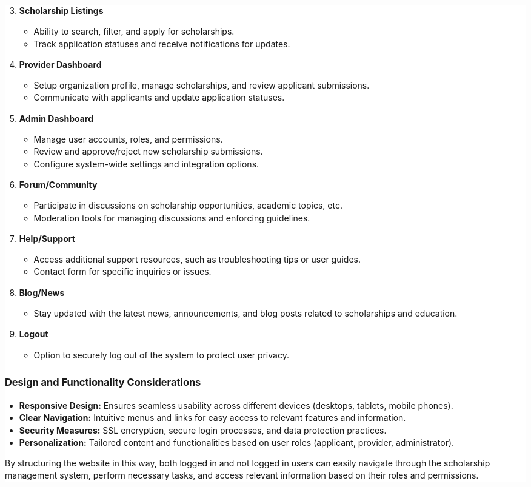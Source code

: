 3. **Scholarship Listings**
   - Ability to search, filter, and apply for scholarships.
   - Track application statuses and receive notifications for updates.

4. **Provider Dashboard**
   - Setup organization profile, manage scholarships, and review applicant submissions.
   - Communicate with applicants and update application statuses.

5. **Admin Dashboard**
   - Manage user accounts, roles, and permissions.
   - Review and approve/reject new scholarship submissions.
   - Configure system-wide settings and integration options.

6. **Forum/Community**
   - Participate in discussions on scholarship opportunities, academic topics, etc.
   - Moderation tools for managing discussions and enforcing guidelines.

7. **Help/Support**
   - Access additional support resources, such as troubleshooting tips or user guides.
   - Contact form for specific inquiries or issues.

8. **Blog/News**
   - Stay updated with the latest news, announcements, and blog posts related to scholarships and education.

9. **Logout**
   - Option to securely log out of the system to protect user privacy.

### Design and Functionality Considerations

- **Responsive Design:** Ensures seamless usability across different devices (desktops, tablets, mobile phones).
- **Clear Navigation:** Intuitive menus and links for easy access to relevant features and information.
- **Security Measures:** SSL encryption, secure login processes, and data protection practices.
- **Personalization:** Tailored content and functionalities based on user roles (applicant, provider, administrator).

By structuring the website in this way, both logged in and not logged in users can easily navigate through the scholarship management system, perform necessary tasks, and access relevant information based on their roles and permissions.
